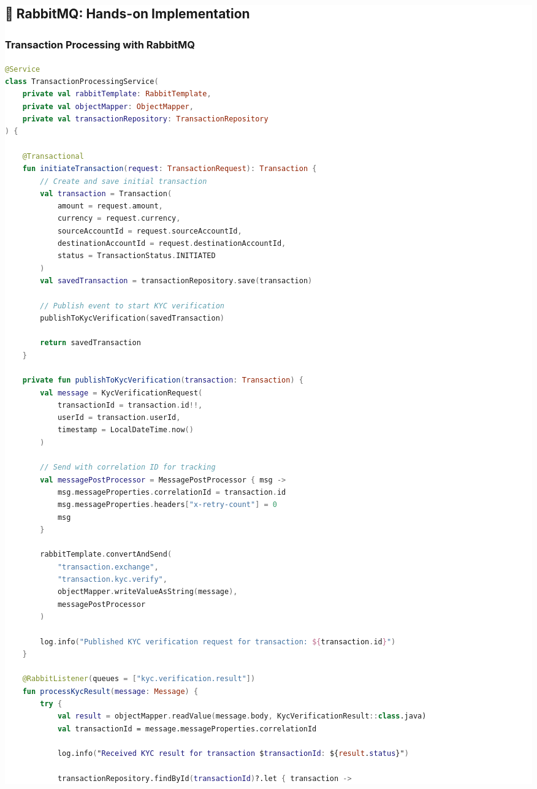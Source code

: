 ## 🐰 RabbitMQ: Hands-on Implementation

### Transaction Processing with RabbitMQ

```kotlin
@Service
class TransactionProcessingService(
    private val rabbitTemplate: RabbitTemplate,
    private val objectMapper: ObjectMapper,
    private val transactionRepository: TransactionRepository
) {

    @Transactional
    fun initiateTransaction(request: TransactionRequest): Transaction {
        // Create and save initial transaction
        val transaction = Transaction(
            amount = request.amount,
            currency = request.currency,
            sourceAccountId = request.sourceAccountId,
            destinationAccountId = request.destinationAccountId,
            status = TransactionStatus.INITIATED
        )
        val savedTransaction = transactionRepository.save(transaction)
        
        // Publish event to start KYC verification
        publishToKycVerification(savedTransaction)
        
        return savedTransaction
    }
    
    private fun publishToKycVerification(transaction: Transaction) {
        val message = KycVerificationRequest(
            transactionId = transaction.id!!,
            userId = transaction.userId,
            timestamp = LocalDateTime.now()
        )
        
        // Send with correlation ID for tracking
        val messagePostProcessor = MessagePostProcessor { msg ->
            msg.messageProperties.correlationId = transaction.id
            msg.messageProperties.headers["x-retry-count"] = 0
            msg
        }
        
        rabbitTemplate.convertAndSend(
            "transaction.exchange",
            "transaction.kyc.verify",
            objectMapper.writeValueAsString(message),
            messagePostProcessor
        )
        
        log.info("Published KYC verification request for transaction: ${transaction.id}")
    }
    
    @RabbitListener(queues = ["kyc.verification.result"])
    fun processKycResult(message: Message) {
        try {
            val result = objectMapper.readValue(message.body, KycVerificationResult::class.java)
            val transactionId = message.messageProperties.correlationId
            
            log.info("Received KYC result for transaction $transactionId: ${result.status}")
            
            transactionRepository.findById(transactionId)?.let { transaction ->
```